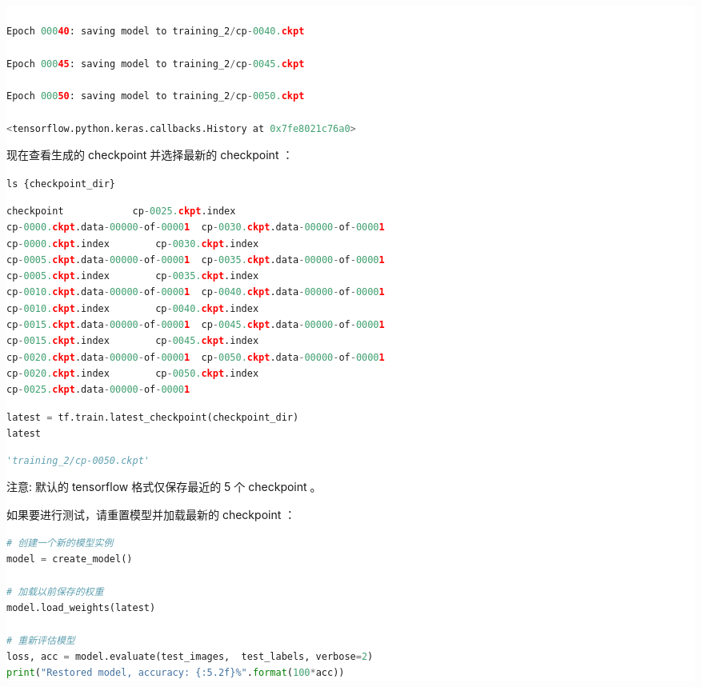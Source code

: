 ```py

Epoch 00040: saving model to training_2/cp-0040.ckpt

Epoch 00045: saving model to training_2/cp-0045.ckpt

Epoch 00050: saving model to training_2/cp-0050.ckpt

<tensorflow.python.keras.callbacks.History at 0x7fe8021c76a0>

```

现在查看生成的 checkpoint 并选择最新的 checkpoint ：

```py
ls {checkpoint_dir}

```

```py
checkpoint            cp-0025.ckpt.index
cp-0000.ckpt.data-00000-of-00001  cp-0030.ckpt.data-00000-of-00001
cp-0000.ckpt.index        cp-0030.ckpt.index
cp-0005.ckpt.data-00000-of-00001  cp-0035.ckpt.data-00000-of-00001
cp-0005.ckpt.index        cp-0035.ckpt.index
cp-0010.ckpt.data-00000-of-00001  cp-0040.ckpt.data-00000-of-00001
cp-0010.ckpt.index        cp-0040.ckpt.index
cp-0015.ckpt.data-00000-of-00001  cp-0045.ckpt.data-00000-of-00001
cp-0015.ckpt.index        cp-0045.ckpt.index
cp-0020.ckpt.data-00000-of-00001  cp-0050.ckpt.data-00000-of-00001
cp-0020.ckpt.index        cp-0050.ckpt.index
cp-0025.ckpt.data-00000-of-00001

```

```py
latest = tf.train.latest_checkpoint(checkpoint_dir)
latest 
```

```py
'training_2/cp-0050.ckpt'

```

注意: 默认的 tensorflow 格式仅保存最近的 5 个 checkpoint 。

如果要进行测试，请重置模型并加载最新的 checkpoint ：

```py
# 创建一个新的模型实例
model = create_model()

# 加载以前保存的权重
model.load_weights(latest)

# 重新评估模型
loss, acc = model.evaluate(test_images,  test_labels, verbose=2)
print("Restored model, accuracy: {:5.2f}%".format(100*acc)) 
```
